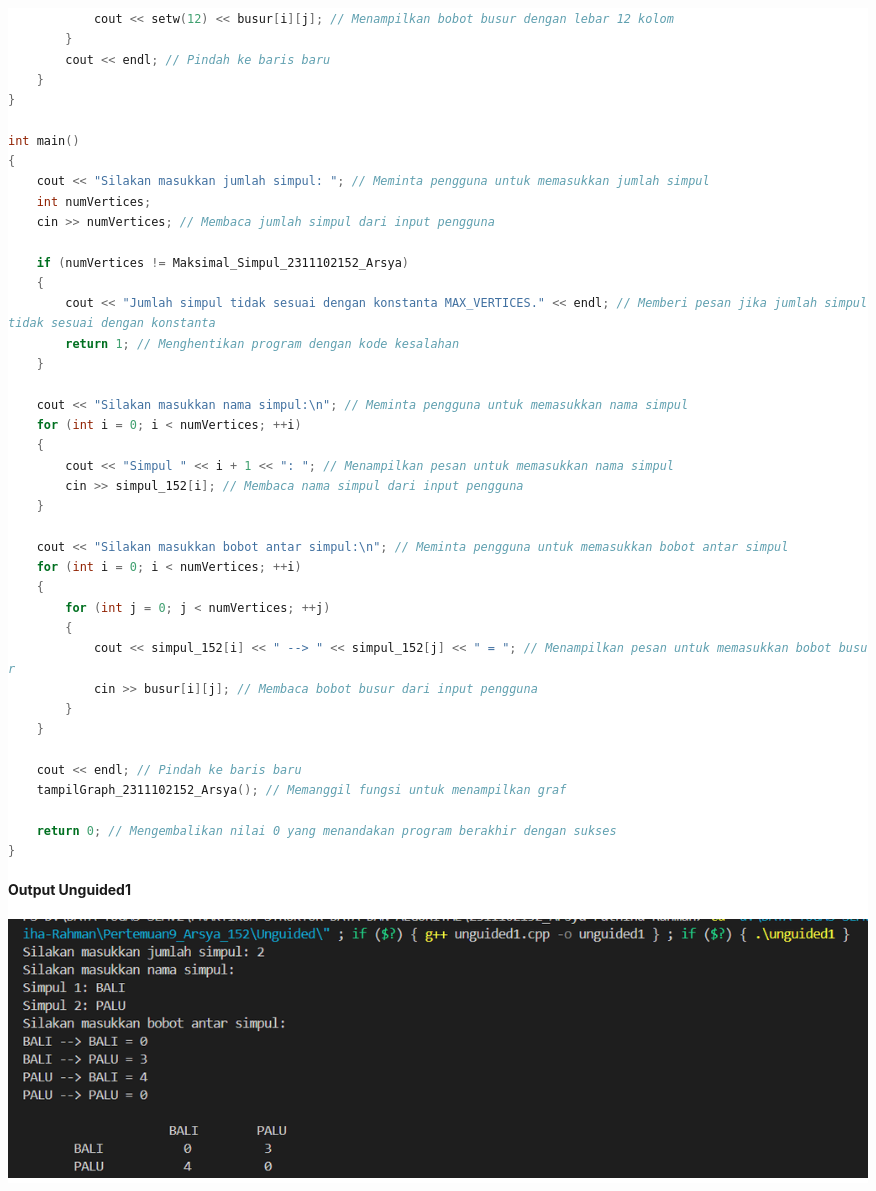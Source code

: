 ```C++ 
            cout << setw(12) << busur[i][j]; // Menampilkan bobot busur dengan lebar 12 kolom
        }
        cout << endl; // Pindah ke baris baru
    }
}

int main()
{
    cout << "Silakan masukkan jumlah simpul: "; // Meminta pengguna untuk memasukkan jumlah simpul
    int numVertices;
    cin >> numVertices; // Membaca jumlah simpul dari input pengguna

    if (numVertices != Maksimal_Simpul_2311102152_Arsya)
    {
        cout << "Jumlah simpul tidak sesuai dengan konstanta MAX_VERTICES." << endl; // Memberi pesan jika jumlah simpul tidak sesuai dengan konstanta
        return 1; // Menghentikan program dengan kode kesalahan
    }

    cout << "Silakan masukkan nama simpul:\n"; // Meminta pengguna untuk memasukkan nama simpul
    for (int i = 0; i < numVertices; ++i)
    {
        cout << "Simpul " << i + 1 << ": "; // Menampilkan pesan untuk memasukkan nama simpul
        cin >> simpul_152[i]; // Membaca nama simpul dari input pengguna
    }

    cout << "Silakan masukkan bobot antar simpul:\n"; // Meminta pengguna untuk memasukkan bobot antar simpul
    for (int i = 0; i < numVertices; ++i)
    {
        for (int j = 0; j < numVertices; ++j)
        {
            cout << simpul_152[i] << " --> " << simpul_152[j] << " = "; // Menampilkan pesan untuk memasukkan bobot busur
            cin >> busur[i][j]; // Membaca bobot busur dari input pengguna
        }
    }

    cout << endl; // Pindah ke baris baru
    tampilGraph_2311102152_Arsya(); // Memanggil fungsi untuk menampilkan graf

    return 0; // Mengembalikan nilai 0 yang menandakan program berakhir dengan sukses
}
```

#### Output Unguided1
![Screenshot Output Unguided1](output-unguided1.png)
